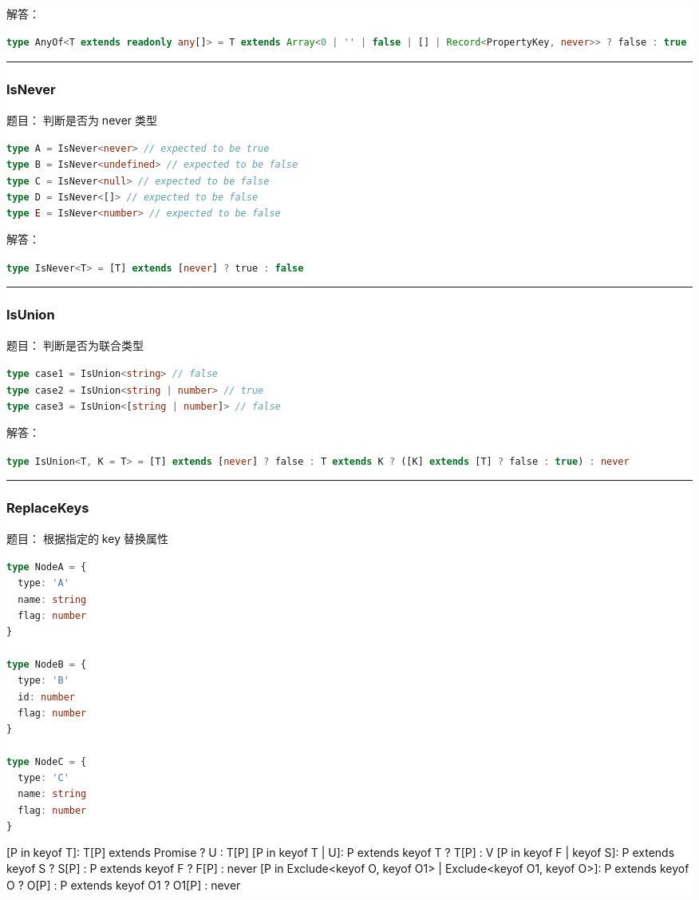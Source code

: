 解答：

```typescript
type AnyOf<T extends readonly any[]> = T extends Array<0 | '' | false | [] | Record<PropertyKey, never>> ? false : true
```

---

### IsNever

题目： 判断是否为 never 类型

```typescript
type A = IsNever<never> // expected to be true
type B = IsNever<undefined> // expected to be false
type C = IsNever<null> // expected to be false
type D = IsNever<[]> // expected to be false
type E = IsNever<number> // expected to be false
```

解答：

```typescript
type IsNever<T> = [T] extends [never] ? true : false
```

---

### IsUnion

题目： 判断是否为联合类型

```typescript
type case1 = IsUnion<string> // false
type case2 = IsUnion<string | number> // true
type case3 = IsUnion<[string | number]> // false
```

解答：

```typescript
type IsUnion<T, K = T> = [T] extends [never] ? false : T extends K ? ([K] extends [T] ? false : true) : never
```

---

### ReplaceKeys

题目： 根据指定的 key 替换属性

```typescript
type NodeA = {
  type: 'A'
  name: string
  flag: number
}

type NodeB = {
  type: 'B'
  id: number
  flag: number
}

type NodeC = {
  type: 'C'
  name: string
  flag: number
}

```

  [P in K]: T[P]
  [P in Exclude<keyof T, U>]: T[P]
  [P in Exclude<keyof T, K>]: T[P]
  [P in keyof T]: T[P] extends Promise<infer U> ? U : T[P]
  [P in keyof T | U]: P extends keyof T ? T[P] : V
  [P in keyof F | keyof S]: P extends keyof S ? S[P] : P extends keyof F ? F[P] : never
  [P in Exclude<keyof O, keyof O1> | Exclude<keyof O1, keyof O>]: P extends keyof O ? O[P] : P extends keyof O1 ? O1[P] : never